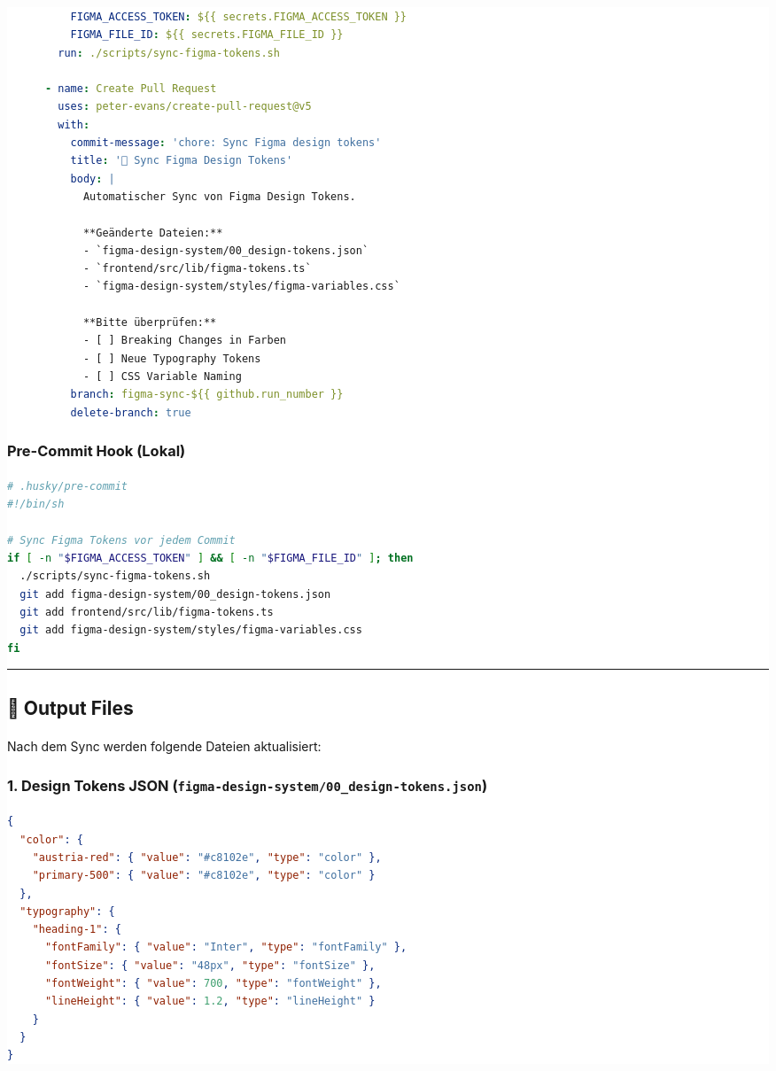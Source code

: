 ```yaml
          FIGMA_ACCESS_TOKEN: ${{ secrets.FIGMA_ACCESS_TOKEN }}
          FIGMA_FILE_ID: ${{ secrets.FIGMA_FILE_ID }}
        run: ./scripts/sync-figma-tokens.sh

      - name: Create Pull Request
        uses: peter-evans/create-pull-request@v5
        with:
          commit-message: 'chore: Sync Figma design tokens'
          title: '🎨 Sync Figma Design Tokens'
          body: |
            Automatischer Sync von Figma Design Tokens.

            **Geänderte Dateien:**
            - `figma-design-system/00_design-tokens.json`
            - `frontend/src/lib/figma-tokens.ts`
            - `figma-design-system/styles/figma-variables.css`

            **Bitte überprüfen:**
            - [ ] Breaking Changes in Farben
            - [ ] Neue Typography Tokens
            - [ ] CSS Variable Naming
          branch: figma-sync-${{ github.run_number }}
          delete-branch: true
```

### Pre-Commit Hook (Lokal)

```bash
# .husky/pre-commit
#!/bin/sh

# Sync Figma Tokens vor jedem Commit
if [ -n "$FIGMA_ACCESS_TOKEN" ] && [ -n "$FIGMA_FILE_ID" ]; then
  ./scripts/sync-figma-tokens.sh
  git add figma-design-system/00_design-tokens.json
  git add frontend/src/lib/figma-tokens.ts
  git add figma-design-system/styles/figma-variables.css
fi
```

---

## 📁 Output Files

Nach dem Sync werden folgende Dateien aktualisiert:

### 1. **Design Tokens JSON** (`figma-design-system/00_design-tokens.json`)

```json
{
  "color": {
    "austria-red": { "value": "#c8102e", "type": "color" },
    "primary-500": { "value": "#c8102e", "type": "color" }
  },
  "typography": {
    "heading-1": {
      "fontFamily": { "value": "Inter", "type": "fontFamily" },
      "fontSize": { "value": "48px", "type": "fontSize" },
      "fontWeight": { "value": 700, "type": "fontWeight" },
      "lineHeight": { "value": 1.2, "type": "lineHeight" }
    }
  }
}
```
